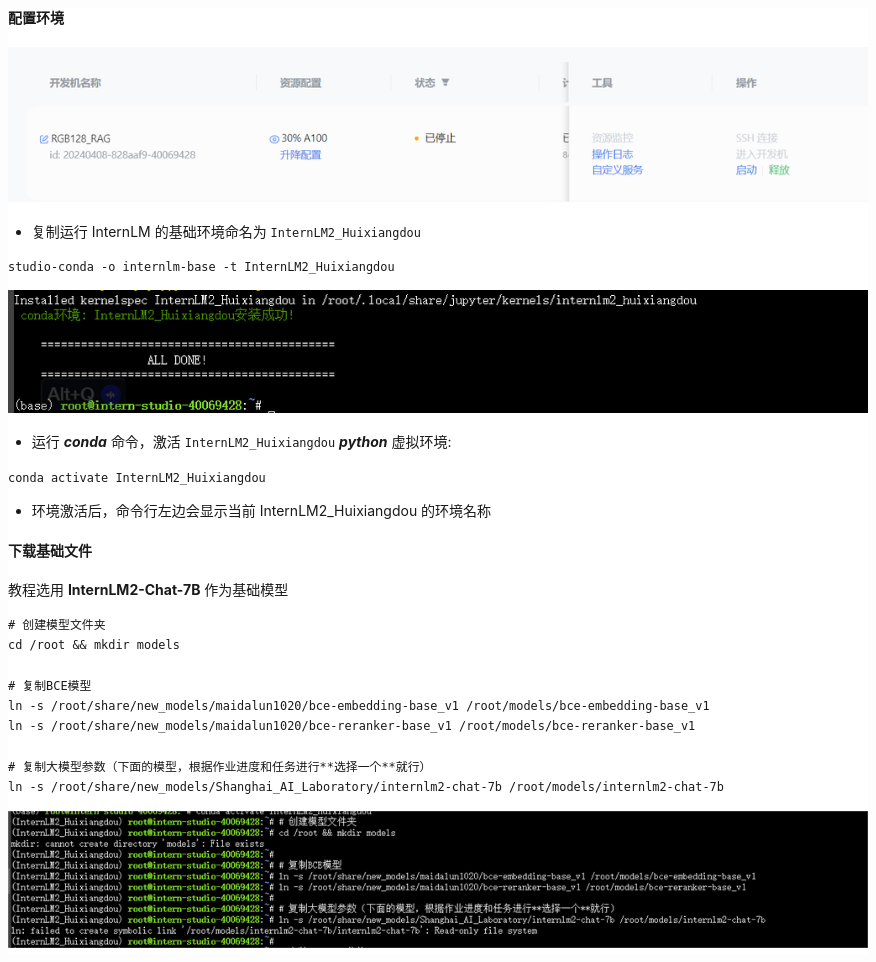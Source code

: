 #### **配置环境**

![image](https://github.com/GreyOrigine/SpongeCityAssistant/blob/main/Note/capture/Capture%20d%E2%80%99%C3%A9cran%202024-04-14%20193233.png)

- 复制运行 InternLM 的基础环境命名为 `InternLM2_Huixiangdou`

```
studio-conda -o internlm-base -t InternLM2_Huixiangdou
```

![image](https://github.com/GreyOrigine/SpongeCityAssistant/blob/main/Note/capture/Capture%20d%E2%80%99%C3%A9cran%202024-04-08%20103542.png)

- 运行 ***conda*** 命令，激活 `InternLM2_Huixiangdou` ***python*** 虚拟环境:

```
conda activate InternLM2_Huixiangdou
```

- 环境激活后，命令行左边会显示当前 InternLM2_Huixiangdou 的环境名称



#### **下载基础文件**

教程选用 **InternLM2-Chat-7B** 作为基础模型

```
# 创建模型文件夹
cd /root && mkdir models

# 复制BCE模型
ln -s /root/share/new_models/maidalun1020/bce-embedding-base_v1 /root/models/bce-embedding-base_v1
ln -s /root/share/new_models/maidalun1020/bce-reranker-base_v1 /root/models/bce-reranker-base_v1

# 复制大模型参数（下面的模型，根据作业进度和任务进行**选择一个**就行）
ln -s /root/share/new_models/Shanghai_AI_Laboratory/internlm2-chat-7b /root/models/internlm2-chat-7b
```

![image](https://github.com/GreyOrigine/SpongeCityAssistant/blob/main/Note/capture/Capture%20d%E2%80%99%C3%A9cran%202024-04-08%20103843(1)(1).png)
